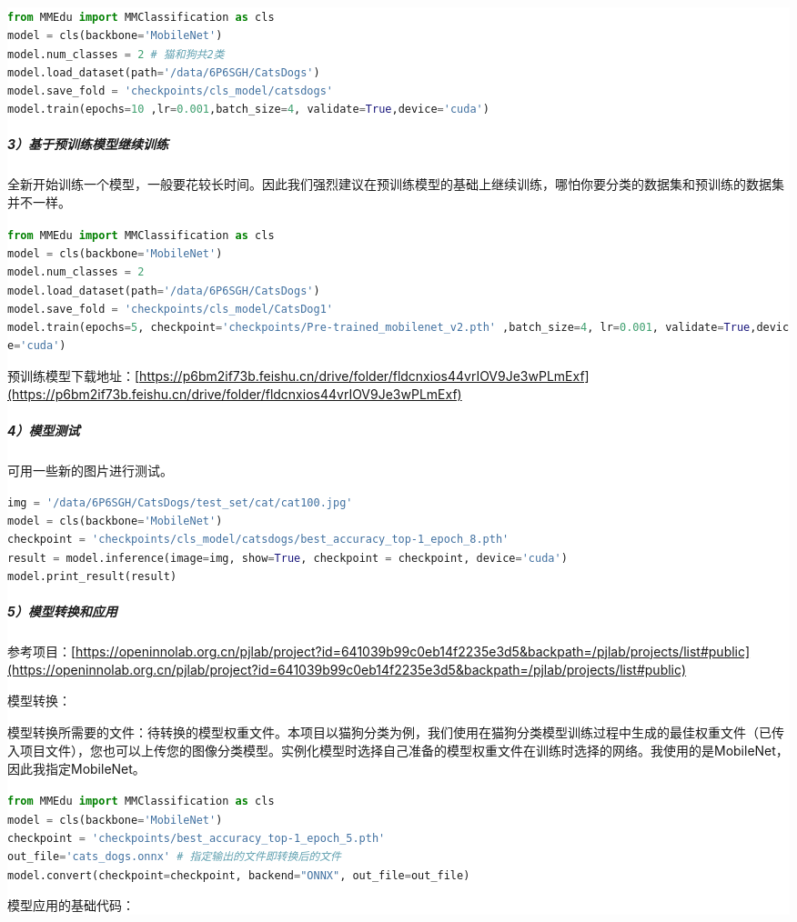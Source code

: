 ```python
from MMEdu import MMClassification as cls
model = cls(backbone='MobileNet')
model.num_classes = 2 # 猫和狗共2类
model.load_dataset(path='/data/6P6SGH/CatsDogs') 
model.save_fold = 'checkpoints/cls_model/catsdogs' 
model.train(epochs=10 ,lr=0.001,batch_size=4, validate=True,device='cuda')
```

##### 3）基于预训练模型继续训练

全新开始训练一个模型，一般要花较长时间。因此我们强烈建议在预训练模型的基础上继续训练，哪怕你要分类的数据集和预训练的数据集并不一样。

```python
from MMEdu import MMClassification as cls
model = cls(backbone='MobileNet')
model.num_classes = 2
model.load_dataset(path='/data/6P6SGH/CatsDogs') 
model.save_fold = 'checkpoints/cls_model/CatsDog1' 
model.train(epochs=5, checkpoint='checkpoints/Pre-trained_mobilenet_v2.pth' ,batch_size=4, lr=0.001, validate=True,device='cuda')
```

预训练模型下载地址：[https://p6bm2if73b.feishu.cn/drive/folder/fldcnxios44vrIOV9Je3wPLmExf](https://p6bm2if73b.feishu.cn/drive/folder/fldcnxios44vrIOV9Je3wPLmExf)

##### 4）模型测试

可用一些新的图片进行测试。

```python
img = '/data/6P6SGH/CatsDogs/test_set/cat/cat100.jpg'
model = cls(backbone='MobileNet')
checkpoint = 'checkpoints/cls_model/catsdogs/best_accuracy_top-1_epoch_8.pth'
result = model.inference(image=img, show=True, checkpoint = checkpoint, device='cuda')
model.print_result(result)
```

##### 5）模型转换和应用

参考项目：[https://openinnolab.org.cn/pjlab/project?id=641039b99c0eb14f2235e3d5&backpath=/pjlab/projects/list#public](https://openinnolab.org.cn/pjlab/project?id=641039b99c0eb14f2235e3d5&backpath=/pjlab/projects/list#public)

模型转换：

模型转换所需要的文件：待转换的模型权重文件。本项目以猫狗分类为例，我们使用在猫狗分类模型训练过程中生成的最佳权重文件（已传入项目文件），您也可以上传您的图像分类模型。实例化模型时选择自己准备的模型权重文件在训练时选择的网络。我使用的是MobileNet，因此我指定MobileNet。

```python
from MMEdu import MMClassification as cls
model = cls(backbone='MobileNet')
checkpoint = 'checkpoints/best_accuracy_top-1_epoch_5.pth'
out_file='cats_dogs.onnx' # 指定输出的文件即转换后的文件
model.convert(checkpoint=checkpoint, backend="ONNX", out_file=out_file)
```

模型应用的基础代码：
